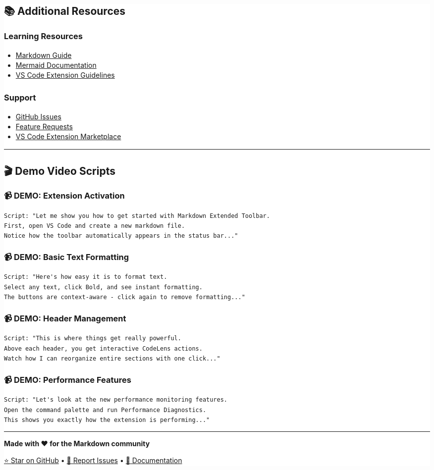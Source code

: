 
## 📚 Additional Resources

### Learning Resources
- [Markdown Guide](https://www.markdownguide.org/)
- [Mermaid Documentation](https://mermaid-js.github.io/mermaid/)
- [VS Code Extension Guidelines](https://code.visualstudio.com/api/references/extension-guidelines)

### Support
- [GitHub Issues](https://github.com/GSejas/markdown-toolbar/issues)
- [Feature Requests](https://github.com/GSejas/markdown-toolbar/discussions)
- [VS Code Extension Marketplace](https://marketplace.visualstudio.com/items?itemName=GSejas.markdown-toolbar)

---

## 🎬 Demo Video Scripts

### 📹 DEMO: Extension Activation
```
Script: "Let me show you how to get started with Markdown Extended Toolbar. 
First, open VS Code and create a new markdown file. 
Notice how the toolbar automatically appears in the status bar..."
```

### 📹 DEMO: Basic Text Formatting  
```
Script: "Here's how easy it is to format text. 
Select any text, click Bold, and see instant formatting.
The buttons are context-aware - click again to remove formatting..."
```

### 📹 DEMO: Header Management
```
Script: "This is where things get really powerful. 
Above each header, you get interactive CodeLens actions.
Watch how I can reorganize entire sections with one click..."
```

### 📹 DEMO: Performance Features
```
Script: "Let's look at the new performance monitoring features.
Open the command palette and run Performance Diagnostics.
This shows you exactly how the extension is performing..."
```

---

**Made with ❤️ for the Markdown community**

[⭐ Star on GitHub](https://github.com/GSejas/markdown-toolbar) • [🐛 Report Issues](https://github.com/GSejas/markdown-toolbar/issues) • [📖 Documentation](https://github.com/GSejas/markdown-toolbar/wiki)